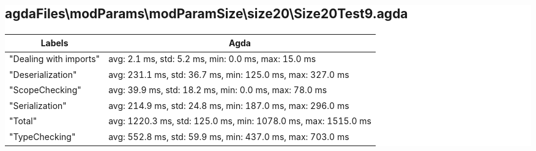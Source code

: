## agdaFiles\modParams\modParamSize\size20\Size20Test9.agda

Labels|Agda
---|---
"Dealing with imports"|avg: 2.1 ms, std: 5.2 ms, min: 0.0 ms, max: 15.0 ms
"Deserialization"|avg: 231.1 ms, std: 36.7 ms, min: 125.0 ms, max: 327.0 ms
"ScopeChecking"|avg: 39.9 ms, std: 18.2 ms, min: 0.0 ms, max: 78.0 ms
"Serialization"|avg: 214.9 ms, std: 24.8 ms, min: 187.0 ms, max: 296.0 ms
"Total"|avg: 1220.3 ms, std: 125.0 ms, min: 1078.0 ms, max: 1515.0 ms
"TypeChecking"|avg: 552.8 ms, std: 59.9 ms, min: 437.0 ms, max: 703.0 ms

